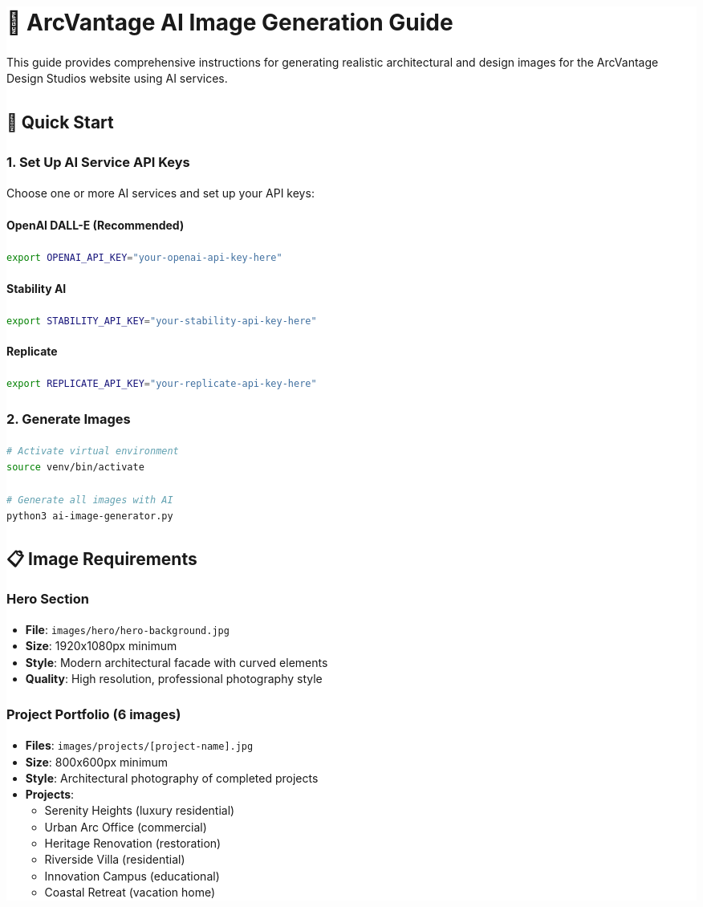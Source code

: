 # 🎨 ArcVantage AI Image Generation Guide

This guide provides comprehensive instructions for generating realistic architectural and design images for the ArcVantage Design Studios website using AI services.

## 🚀 Quick Start

### 1. Set Up AI Service API Keys

Choose one or more AI services and set up your API keys:

#### OpenAI DALL-E (Recommended)
```bash
export OPENAI_API_KEY="your-openai-api-key-here"
```

#### Stability AI
```bash
export STABILITY_API_KEY="your-stability-api-key-here"
```

#### Replicate
```bash
export REPLICATE_API_KEY="your-replicate-api-key-here"
```

### 2. Generate Images

```bash
# Activate virtual environment
source venv/bin/activate

# Generate all images with AI
python3 ai-image-generator.py
```

## 📋 Image Requirements

### Hero Section
- **File**: `images/hero/hero-background.jpg`
- **Size**: 1920x1080px minimum
- **Style**: Modern architectural facade with curved elements
- **Quality**: High resolution, professional photography style

### Project Portfolio (6 images)
- **Files**: `images/projects/[project-name].jpg`
- **Size**: 800x600px minimum
- **Style**: Architectural photography of completed projects
- **Projects**:
  - Serenity Heights (luxury residential)
  - Urban Arc Office (commercial)
  - Heritage Renovation (restoration)
  - Riverside Villa (residential)
  - Innovation Campus (educational)
  - Coastal Retreat (vacation home)
